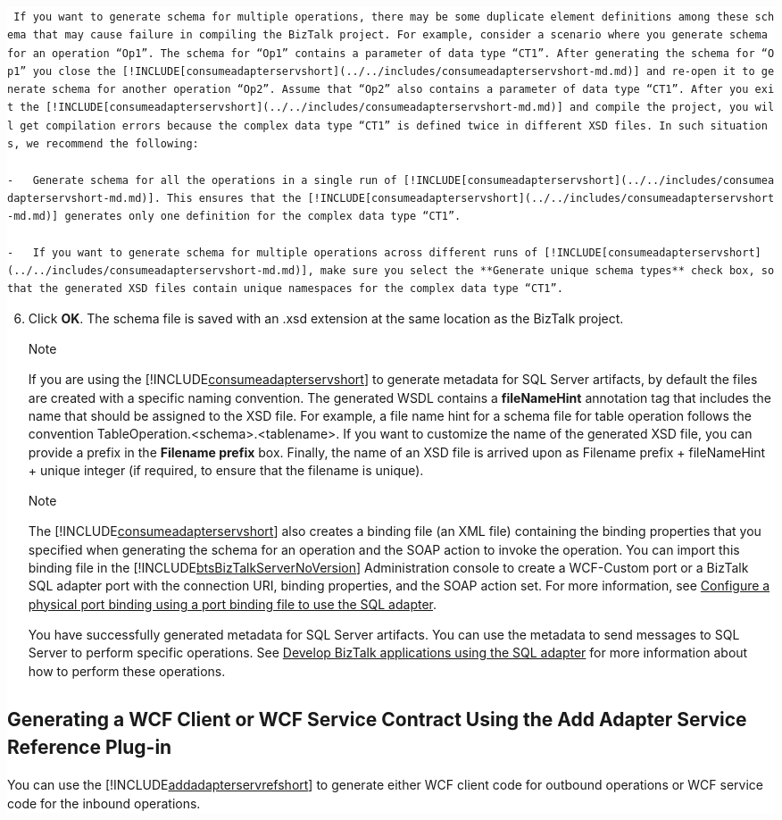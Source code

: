      If you want to generate schema for multiple operations, there may be some duplicate element definitions among these schema that may cause failure in compiling the BizTalk project. For example, consider a scenario where you generate schema for an operation “Op1”. The schema for “Op1” contains a parameter of data type “CT1”. After generating the schema for “Op1” you close the [!INCLUDE[consumeadapterservshort](../../includes/consumeadapterservshort-md.md)] and re-open it to generate schema for another operation “Op2”. Assume that “Op2” also contains a parameter of data type “CT1”. After you exit the [!INCLUDE[consumeadapterservshort](../../includes/consumeadapterservshort-md.md)] and compile the project, you will get compilation errors because the complex data type “CT1” is defined twice in different XSD files. In such situations, we recommend the following:  
  
    -   Generate schema for all the operations in a single run of [!INCLUDE[consumeadapterservshort](../../includes/consumeadapterservshort-md.md)]. This ensures that the [!INCLUDE[consumeadapterservshort](../../includes/consumeadapterservshort-md.md)] generates only one definition for the complex data type “CT1”.  
  
    -   If you want to generate schema for multiple operations across different runs of [!INCLUDE[consumeadapterservshort](../../includes/consumeadapterservshort-md.md)], make sure you select the **Generate unique schema types** check box, so that the generated XSD files contain unique namespaces for the complex data type “CT1”.  
  
6.  Click **OK**. The schema file is saved with an .xsd extension at the same location as the BizTalk project.  
  
    > [!NOTE]
    >  If you are using the [!INCLUDE[consumeadapterservshort](../../includes/consumeadapterservshort-md.md)] to generate metadata for SQL Server artifacts, by default the files are created with a specific naming convention. The generated WSDL contains a **fileNameHint** annotation tag that includes the name that should be assigned to the XSD file. For example, a file name hint for a schema file for table operation follows the convention TableOperation.\<schema>.\<tablename>. If you want to customize the name of the generated XSD file, you can provide a prefix in the **Filename prefix** box. Finally, the name of an XSD file is arrived upon as Filename prefix + fileNameHint + unique integer (if required, to ensure that the filename is unique).  
  
    > [!NOTE]
    >  The [!INCLUDE[consumeadapterservshort](../../includes/consumeadapterservshort-md.md)] also creates a binding file (an XML file) containing the binding properties that you specified when generating the schema for an operation and the SOAP action to invoke the operation. You can import this binding file in the [!INCLUDE[btsBizTalkServerNoVersion](../../includes/btsbiztalkservernoversion-md.md)] Administration console to create a WCF-Custom port or a BizTalk SQL adapter port with the connection URI, binding properties, and the SOAP action set. For more information, see [Configure a physical port binding using a port binding file to use the SQL adapter](../../adapters-and-accelerators/adapter-sql/configure-a-physical-port-binding-using-a-port-binding-file-to-sql-adapter.md).
  
     You have successfully generated metadata for SQL Server artifacts. You can use the metadata to send messages to SQL Server to perform specific operations. See [Develop BizTalk applications using the SQL adapter](../../adapters-and-accelerators/adapter-sql/develop-biztalk-applications-using-the-sql-adapter.md) for more information about how to perform these operations.  
  
## Generating a WCF Client or WCF Service Contract Using the Add Adapter Service Reference Plug-in  
 You can use the [!INCLUDE[addadapterservrefshort](../../includes/addadapterservrefshort-md.md)] to generate either WCF client code for outbound operations or WCF service code for the inbound operations.  
  
